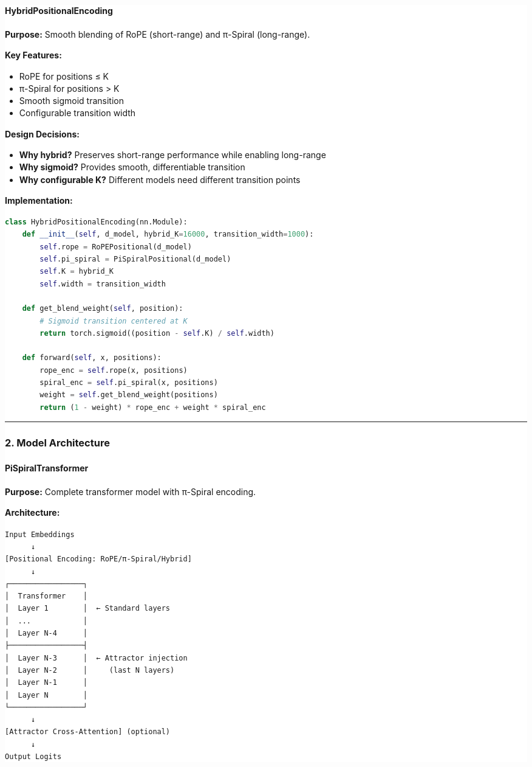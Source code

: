 #### HybridPositionalEncoding

**Purpose:** Smooth blending of RoPE (short-range) and π-Spiral (long-range).

**Key Features:**
- RoPE for positions ≤ K
- π-Spiral for positions > K
- Smooth sigmoid transition
- Configurable transition width

**Design Decisions:**
- **Why hybrid?** Preserves short-range performance while enabling long-range
- **Why sigmoid?** Provides smooth, differentiable transition
- **Why configurable K?** Different models need different transition points

**Implementation:**
```python
class HybridPositionalEncoding(nn.Module):
    def __init__(self, d_model, hybrid_K=16000, transition_width=1000):
        self.rope = RoPEPositional(d_model)
        self.pi_spiral = PiSpiralPositional(d_model)
        self.K = hybrid_K
        self.width = transition_width
    
    def get_blend_weight(self, position):
        # Sigmoid transition centered at K
        return torch.sigmoid((position - self.K) / self.width)
    
    def forward(self, x, positions):
        rope_enc = self.rope(x, positions)
        spiral_enc = self.pi_spiral(x, positions)
        weight = self.get_blend_weight(positions)
        return (1 - weight) * rope_enc + weight * spiral_enc
```

---

### 2. Model Architecture

#### PiSpiralTransformer

**Purpose:** Complete transformer model with π-Spiral encoding.

**Architecture:**
```
Input Embeddings
      ↓
[Positional Encoding: RoPE/π-Spiral/Hybrid]
      ↓
┌─────────────────┐
│  Transformer    │
│  Layer 1        │  ← Standard layers
│  ...            │
│  Layer N-4      │
├─────────────────┤
│  Layer N-3      │  ← Attractor injection
│  Layer N-2      │     (last N layers)
│  Layer N-1      │
│  Layer N        │
└─────────────────┘
      ↓
[Attractor Cross-Attention] (optional)
      ↓
Output Logits
```

